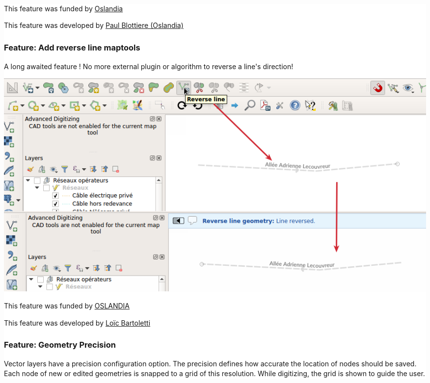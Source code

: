This feature was funded by [Oslandia](https://oslandia.com)

This feature was developed by [Paul Blottiere (Oslandia)](https://oslandia.com/en/home-en/)

### Feature: Add reverse line maptools

A long awaited feature ! No more external plugin or algorithm to reverse a line\'s direction!

[![image13](images/entries/988902221b0384cd96f880633f9d822faaad6903.png)](images/entries/988902221b0384cd96f880633f9d822faaad6903.png)

This feature was funded by [OSLANDIA](https://oslandia.com)

This feature was developed by [Loïc Bartoletti](https://github.com/lbartoletti)

### Feature: Geometry Precision

Vector layers have a precision configuration option. The precision defines how accurate the location of nodes should be saved. Each node of new or edited geometries is snapped to a grid of this resolution. While digitizing, the grid is shown to guide the user.
